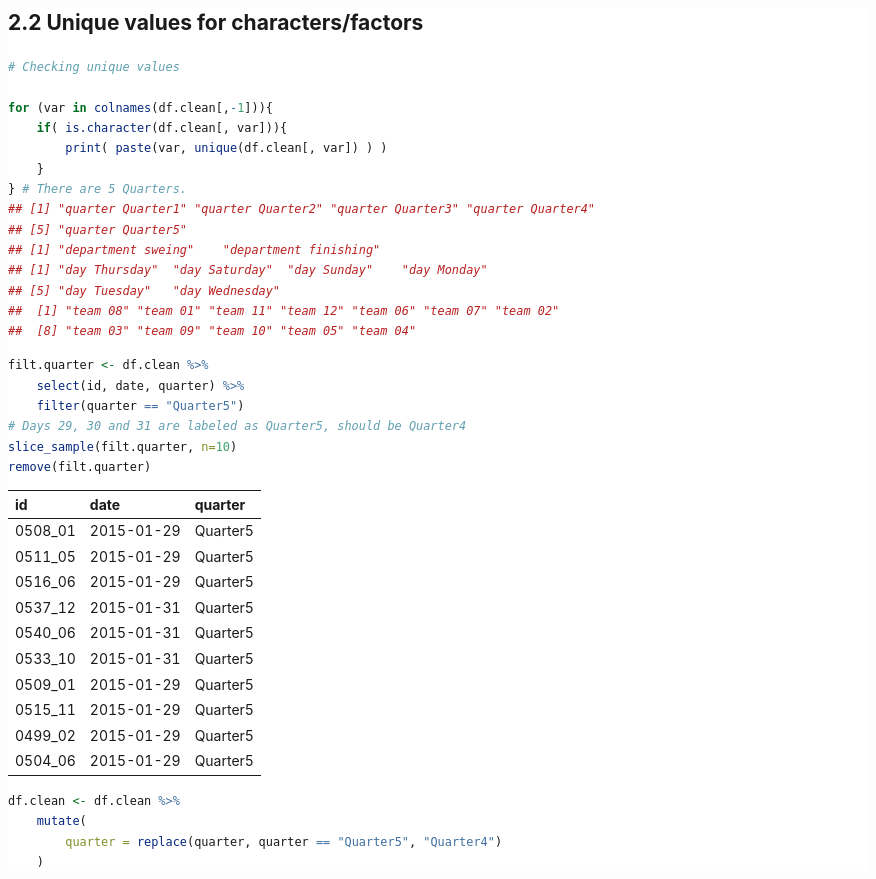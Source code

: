 ## 2.2 Unique values for characters/factors

``` r
# Checking unique values

for (var in colnames(df.clean[,-1])){
    if( is.character(df.clean[, var])){
        print( paste(var, unique(df.clean[, var]) ) )
    }
} # There are 5 Quarters.
## [1] "quarter Quarter1" "quarter Quarter2" "quarter Quarter3" "quarter Quarter4"
## [5] "quarter Quarter5"
## [1] "department sweing"    "department finishing"
## [1] "day Thursday"  "day Saturday"  "day Sunday"    "day Monday"   
## [5] "day Tuesday"   "day Wednesday"
##  [1] "team 08" "team 01" "team 11" "team 12" "team 06" "team 07" "team 02"
##  [8] "team 03" "team 09" "team 10" "team 05" "team 04"
```

``` r
filt.quarter <- df.clean %>% 
    select(id, date, quarter) %>% 
    filter(quarter == "Quarter5") 
# Days 29, 30 and 31 are labeled as Quarter5, should be Quarter4
slice_sample(filt.quarter, n=10)
remove(filt.quarter)
```

<div class="kable-table">

| id      | date       | quarter  |
|:--------|:-----------|:---------|
| 0508_01 | 2015-01-29 | Quarter5 |
| 0511_05 | 2015-01-29 | Quarter5 |
| 0516_06 | 2015-01-29 | Quarter5 |
| 0537_12 | 2015-01-31 | Quarter5 |
| 0540_06 | 2015-01-31 | Quarter5 |
| 0533_10 | 2015-01-31 | Quarter5 |
| 0509_01 | 2015-01-29 | Quarter5 |
| 0515_11 | 2015-01-29 | Quarter5 |
| 0499_02 | 2015-01-29 | Quarter5 |
| 0504_06 | 2015-01-29 | Quarter5 |

</div>

``` r
df.clean <- df.clean %>% 
    mutate(
        quarter = replace(quarter, quarter == "Quarter5", "Quarter4")
    )
```
